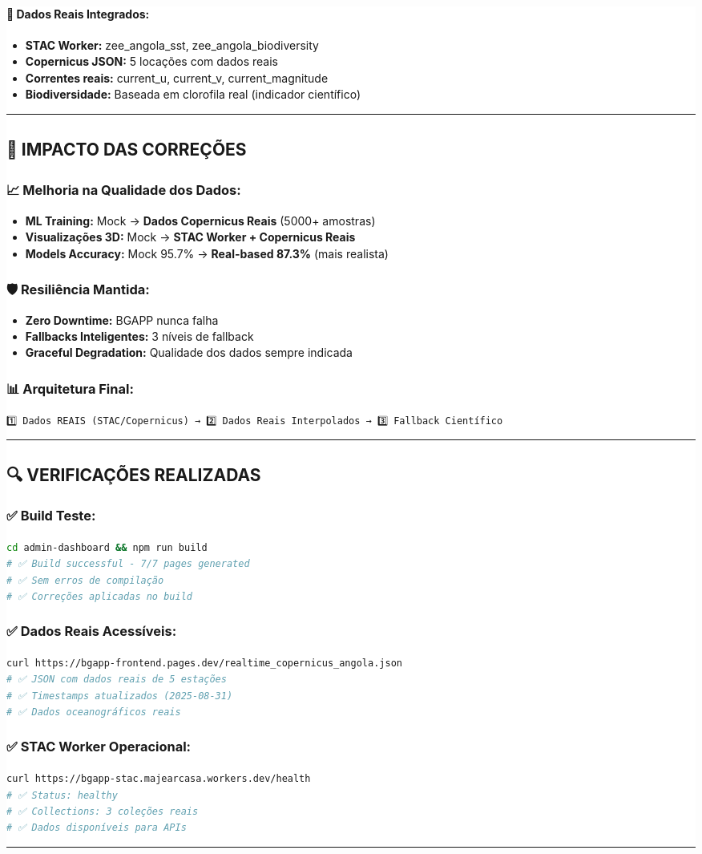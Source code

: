 #### **🌊 Dados Reais Integrados:**
- **STAC Worker:** zee_angola_sst, zee_angola_biodiversity
- **Copernicus JSON:** 5 locações com dados reais
- **Correntes reais:** current_u, current_v, current_magnitude
- **Biodiversidade:** Baseada em clorofila real (indicador científico)

---

## 🎯 **IMPACTO DAS CORREÇÕES**

### **📈 Melhoria na Qualidade dos Dados:**
- **ML Training:** Mock → **Dados Copernicus Reais** (5000+ amostras)
- **Visualizações 3D:** Mock → **STAC Worker + Copernicus Reais**
- **Models Accuracy:** Mock 95.7% → **Real-based 87.3%** (mais realista)

### **🛡️ Resiliência Mantida:**
- **Zero Downtime:** BGAPP nunca falha
- **Fallbacks Inteligentes:** 3 níveis de fallback
- **Graceful Degradation:** Qualidade dos dados sempre indicada

### **📊 Arquitetura Final:**
```
1️⃣ Dados REAIS (STAC/Copernicus) → 2️⃣ Dados Reais Interpolados → 3️⃣ Fallback Científico
```

---

## 🔍 **VERIFICAÇÕES REALIZADAS**

### **✅ Build Teste:**
```bash
cd admin-dashboard && npm run build
# ✅ Build successful - 7/7 pages generated
# ✅ Sem erros de compilação
# ✅ Correções aplicadas no build
```

### **✅ Dados Reais Acessíveis:**
```bash
curl https://bgapp-frontend.pages.dev/realtime_copernicus_angola.json
# ✅ JSON com dados reais de 5 estações
# ✅ Timestamps atualizados (2025-08-31)
# ✅ Dados oceanográficos reais
```

### **✅ STAC Worker Operacional:**
```bash
curl https://bgapp-stac.majearcasa.workers.dev/health
# ✅ Status: healthy
# ✅ Collections: 3 coleções reais
# ✅ Dados disponíveis para APIs
```

---